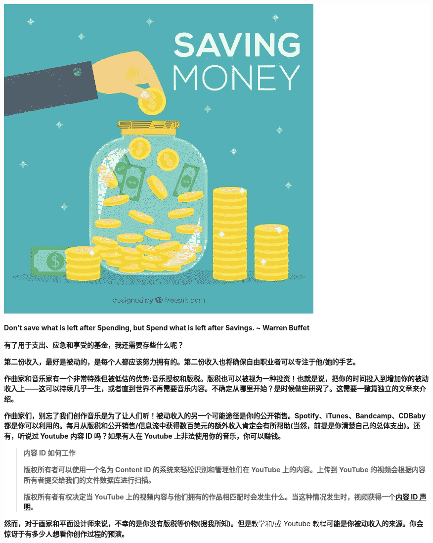 **![](img/e1055d8dec38ac018ad9fa9077013349.png)**

****Don’t save what is left after Spending, but Spend what is left after Savings.** ~ Warren Buffet**

**有了用于支出、应急和享受的基金，我还需要存些什么呢？**

**第二份收入，最好是被动的，是每个人都应该努力拥有的。第二份收入也将确保自由职业者可以专注于他/她的手艺。**

**作曲家和音乐家有一个非常特殊但被低估的优势:**音乐授权和版税**。版税也可以被视为一种投资！也就是说，把你的时间投入到增加你的被动收入上——这可以持续几乎一生，或者直到世界不再需要音乐内容。不确定从哪里开始？是时候做些研究了。这需要一整篇独立的文章来介绍。**

**作曲家们，别忘了我们创作音乐是为了让人们听！被动收入的另一个可能途径是你的公开销售。Spotify、iTunes、Bandcamp、CDBaby 都是你可以利用的。每月从版税和公开销售/信息流中获得数百美元的额外收入肯定会有所帮助(当然，前提是你清楚自己的总体支出)。还有，听说过 Youtube 内容 ID 吗？如果有人在 Youtube 上非法使用你的音乐，你可以赚钱。**

> ****内容 ID 如何工作****
> 
> **版权所有者可以使用一个名为 Content ID 的系统来轻松识别和管理他们在 YouTube 上的内容。上传到 YouTube 的视频会根据内容所有者提交给我们的文件数据库进行扫描。**
> 
> **版权所有者有权决定当 YouTube 上的视频内容与他们拥有的作品相匹配时会发生什么。当这种情况发生时，视频获得一个[内容 ID 声明](https://support.google.com/youtube/answer/6013276)。**

**然而，对于画家和平面设计师来说，不幸的是你没有版税等价物(据我所知)。但是**教学和/或 Youtube 教程**可能是你被动收入的来源。你会惊讶于有多少人想看你创作过程的预演。**
